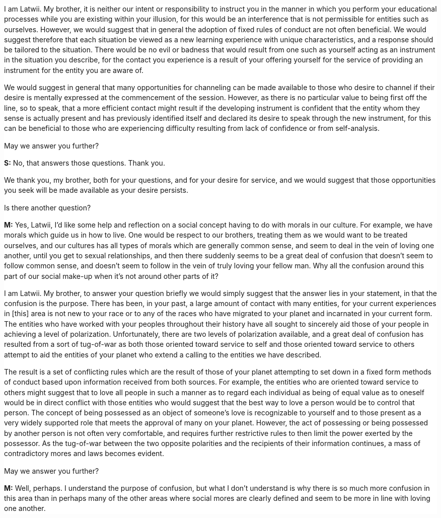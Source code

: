 <p>I am Latwii. My brother, it is neither our intent or responsibility to instruct you in the manner in which you perform your educational processes while you are existing within your illusion, for this would be an interference that is not permissible for entities such as ourselves. However, we would suggest that in general the adoption of fixed rules of conduct are not often beneficial. We would suggest therefore that each situation be viewed as a new learning experience with unique characteristics, and a response should be tailored to the situation. There would be no evil or badness that would result from one such as yourself acting as an instrument in the situation you describe, for the contact you experience is a result of your offering yourself for the service of providing an instrument for the entity you are aware of.</p>
<p>We would suggest in general that many opportunities for channeling can be made available to those who desire to channel if their desire is mentally expressed at the commencement of the session. However, as there is no particular value to being first off the line, so to speak, that a more efficient contact might result if the developing instrument is confident that the entity whom they sense is actually present and has previously identified itself and declared its desire to speak through the new instrument, for this can be beneficial to those who are experiencing difficulty resulting from lack of confidence or from self-analysis.</p>
<p>May we answer you further?</p>
<p><strong>S:</strong> No, that answers those questions. Thank you.</p>
<p>We thank you, my brother, both for your questions, and for your desire for service, and we would suggest that those opportunities you seek will be made available as your desire persists.</p>
<p>Is there another question?</p>
<p><strong>M:</strong> Yes, Latwii, I’d like some help and reflection on a social concept having to do with morals in our culture. For example, we have morals which guide us in how to live. One would be respect to our brothers, treating them as we would want to be treated ourselves, and our cultures has all types of morals which are generally common sense, and seem to deal in the vein of loving one another, until you get to sexual relationships, and then there suddenly seems to be a great deal of confusion that doesn’t seem to follow common sense, and doesn’t seem to follow in the vein of truly loving your fellow man. Why all the confusion around this part of our social make-up when it’s not around other parts of it?</p>
<p>I am Latwii. My brother, to answer your question briefly we would simply suggest that the answer lies in your statement, in that the confusion is the purpose. There has been, in your past, a large amount of contact with many entities, for your current experiences in [this] area is not new to your race or to any of the races who have migrated to your planet and incarnated in your current form. The entities who have worked with your peoples throughout their history have all sought to sincerely aid those of your people in achieving a level of polarization. Unfortunately, there are two levels of polarization available, and a great deal of confusion has resulted from a sort of tug-of-war as both those oriented toward service to self and those oriented toward service to others attempt to aid the entities of your planet who extend a calling to the entities we have described.</p>
<p>The result is a set of conflicting rules which are the result of those of your planet attempting to set down in a fixed form methods of conduct based upon information received from both sources. For example, the entities who are oriented toward service to others might suggest that to love all people in such a manner as to regard each individual as being of equal value as to oneself would be in direct conflict with those entities who would suggest that the best way to love a person would be to control that person. The concept of being possessed as an object of someone’s love is recognizable to yourself and to those present as a very widely supported role that meets the approval of many on your planet. However, the act of possessing or being possessed by another person is not often very comfortable, and requires further restrictive rules to then limit the power exerted by the possessor. As the tug-of-war between the two opposite polarities and the recipients of their information continues, a mass of contradictory mores and laws becomes evident.</p>
<p>May we answer you further?</p>
<p><strong>M:</strong> Well, perhaps. I understand the purpose of confusion, but what I don’t understand is why there is so much more confusion in this area than in perhaps many of the other areas where social mores are clearly defined and seem to be more in line with loving one another.</p>